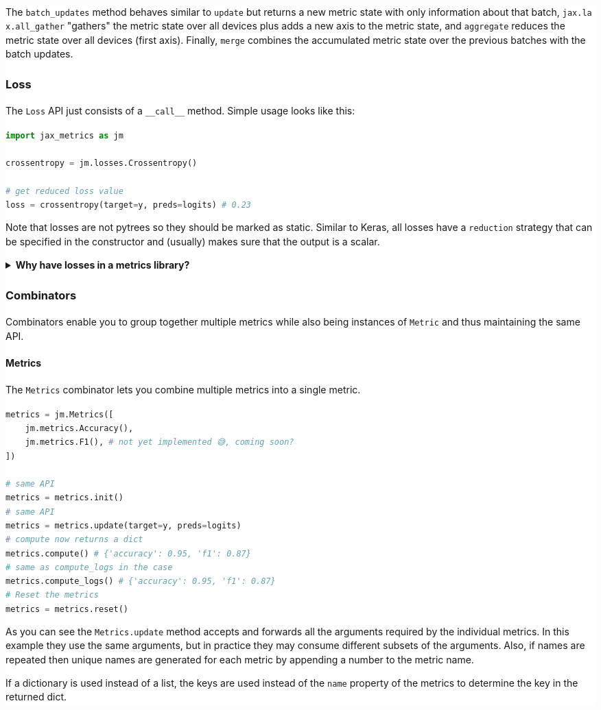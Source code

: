 The `batch_updates` method behaves similar to `update` but returns a new metric state with only information about that batch, `jax.lax.all_gather` "gathers" the metric state over all devices plus adds a new axis to the metric state, and `aggregate` reduces the metric state over all devices (first axis). Finally, `merge` combines the accumulated metric state over the previous batches with the batch updates.

### Loss

The `Loss` API just consists of a `__call__` method. Simple usage looks like this:

```python
import jax_metrics as jm

crossentropy = jm.losses.Crossentropy()

# get reduced loss value
loss = crossentropy(target=y, preds=logits) # 0.23
```
Note that losses are not pytrees so they should be marked as static. Similar to Keras, all losses have a `reduction` strategy that can be specified in the constructor and (usually) makes sure that the output is a scalar.

<details><summary><b>Why have losses in a metrics library?</b></summary></details>

### Combinators
Combinators enable you to group together multiple metrics while also being instances of `Metric` and thus maintaining the same API.
#### Metrics
The `Metrics` combinator lets you combine multiple metrics into a single metric.

```python
metrics = jm.Metrics([
    jm.metrics.Accuracy(),
    jm.metrics.F1(), # not yet implemented 😅, coming soon?
])

# same API
metrics = metrics.init()
# same API
metrics = metrics.update(target=y, preds=logits)
# compute now returns a dict
metrics.compute() # {'accuracy': 0.95, 'f1': 0.87}
# same as compute_logs in the case
metrics.compute_logs() # {'accuracy': 0.95, 'f1': 0.87}
# Reset the metrics
metrics = metrics.reset()
```

As you can see the `Metrics.update` method accepts and forwards all the arguments required by the individual metrics. In this example they use the same arguments, but in practice they may consume different subsets of the arguments. Also, if names are repeated then unique names are generated for each metric by appending a number to the metric name.

If a dictionary is used instead of a list, the keys are used instead of the `name` property of the metrics to determine the key in the returned dict.
